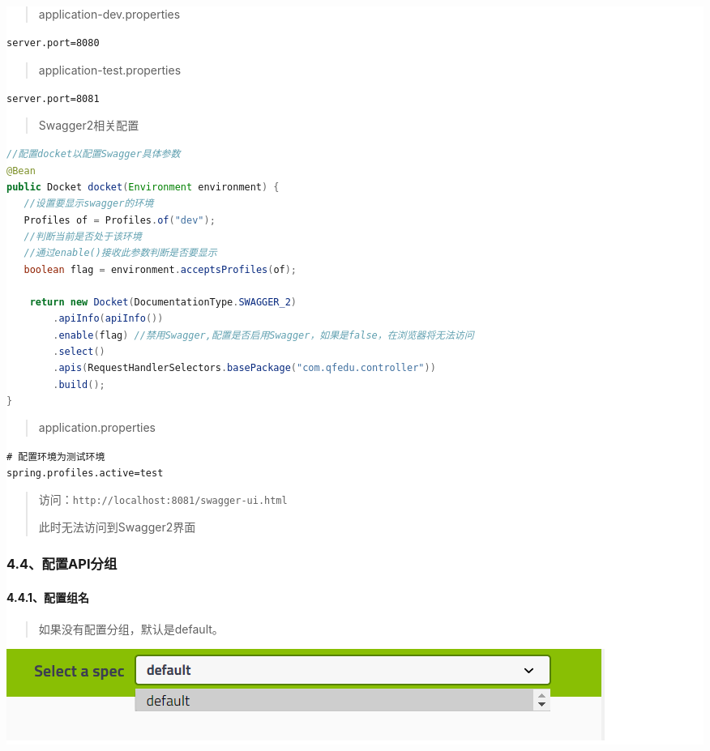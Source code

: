 > application-dev.properties

```properties
server.port=8080
```

> application-test.properties

```properties
server.port=8081
```

> Swagger2相关配置

```java
//配置docket以配置Swagger具体参数
@Bean
public Docket docket(Environment environment) {
   //设置要显示swagger的环境
   Profiles of = Profiles.of("dev");
   //判断当前是否处于该环境
   //通过enable()接收此参数判断是否要显示
   boolean flag = environment.acceptsProfiles(of);
    
    return new Docket(DocumentationType.SWAGGER_2)
        .apiInfo(apiInfo())
        .enable(flag) //禁用Swagger,配置是否启用Swagger，如果是false，在浏览器将无法访问
        .select()
        .apis(RequestHandlerSelectors.basePackage("com.qfedu.controller"))
        .build();
}
```

> application.properties

```properties
# 配置环境为测试环境
spring.profiles.active=test
```

> 访问：`http://localhost:8081/swagger-ui.html`
>
> 此时无法访问到Swagger2界面

### 4.4、配置API分组

#### 4.4.1、配置组名

> 如果没有配置分组，默认是default。

![image-20211022074724110](./_pic/image-20211022074724110.png)
